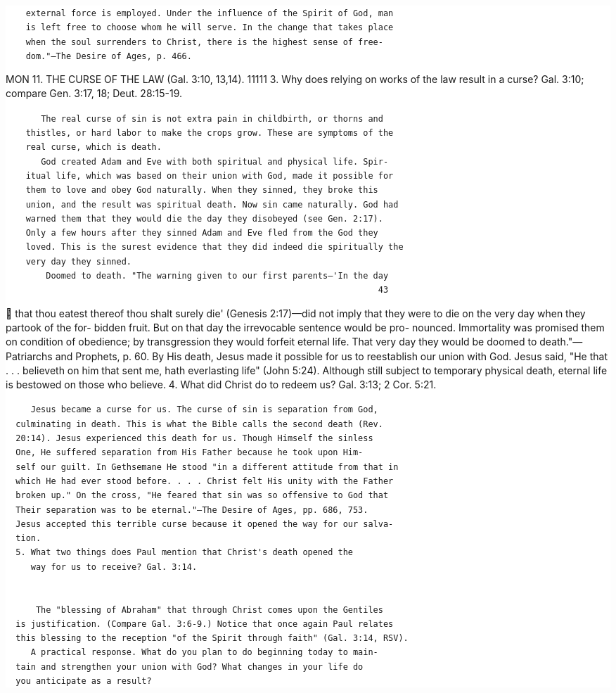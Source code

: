         external force is employed. Under the influence of the Spirit of God, man
        is left free to choose whom he will serve. In the change that takes place
        when the soul surrenders to Christ, there is the highest sense of free-
        dom."—The Desire of Ages, p. 466.
MON     11. THE CURSE OF THE LAW (Gal. 3:10, 13,14).
11111
        3. Why does relying on works of the law result in a curse? Gal. 3:10;
           compare Gen. 3:17, 18; Deut. 28:15-19.


           The real curse of sin is not extra pain in childbirth, or thorns and
        thistles, or hard labor to make the crops grow. These are symptoms of the
        real curse, which is death.
           God created Adam and Eve with both spiritual and physical life. Spir-
        itual life, which was based on their union with God, made it possible for
        them to love and obey God naturally. When they sinned, they broke this
        union, and the result was spiritual death. Now sin came naturally. God had
        warned them that they would die the day they disobeyed (see Gen. 2:17).
        Only a few hours after they sinned Adam and Eve fled from the God they
        loved. This is the surest evidence that they did indeed die spiritually the
        very day they sinned.
            Doomed to death. "The warning given to our first parents—'In the day
                                                                              43
      that thou eatest thereof thou shalt surely die' (Genesis 2:17)—did not
      imply that they were to die on the very day when they partook of the for-
      bidden fruit. But on that day the irrevocable sentence would be pro-
      nounced. Immortality was promised them on condition of obedience; by
      transgression they would forfeit eternal life. That very day they would be
      doomed to death."—Patriarchs and Prophets, p. 60.
         By His death, Jesus made it possible for us to reestablish our union
      with God. Jesus said, "He that . . . believeth on him that sent me, hath
      everlasting life" (John 5:24). Although still subject to temporary physical
      death, eternal life is bestowed on those who believe.
      4. What did Christ do to redeem us? Gal. 3:13; 2 Cor. 5:21.


         Jesus became a curse for us. The curse of sin is separation from God,
      culminating in death. This is what the Bible calls the second death (Rev.
      20:14). Jesus experienced this death for us. Though Himself the sinless
      One, He suffered separation from His Father because he took upon Him-
      self our guilt. In Gethsemane He stood "in a different attitude from that in
      which He had ever stood before. . . . Christ felt His unity with the Father
      broken up." On the cross, "He feared that sin was so offensive to God that
      Their separation was to be eternal."—The Desire of Ages, pp. 686, 753.
      Jesus accepted this terrible curse because it opened the way for our salva-
      tion.
      5. What two things does Paul mention that Christ's death opened the
         way for us to receive? Gal. 3:14.


          The "blessing of Abraham" that through Christ comes upon the Gentiles
      is justification. (Compare Gal. 3:6-9.) Notice that once again Paul relates
      this blessing to the reception "of the Spirit through faith" (Gal. 3:14, RSV).
         A practical response. What do you plan to do beginning today to main-
      tain and strengthen your union with God? What changes in your life do
      you anticipate as a result?
